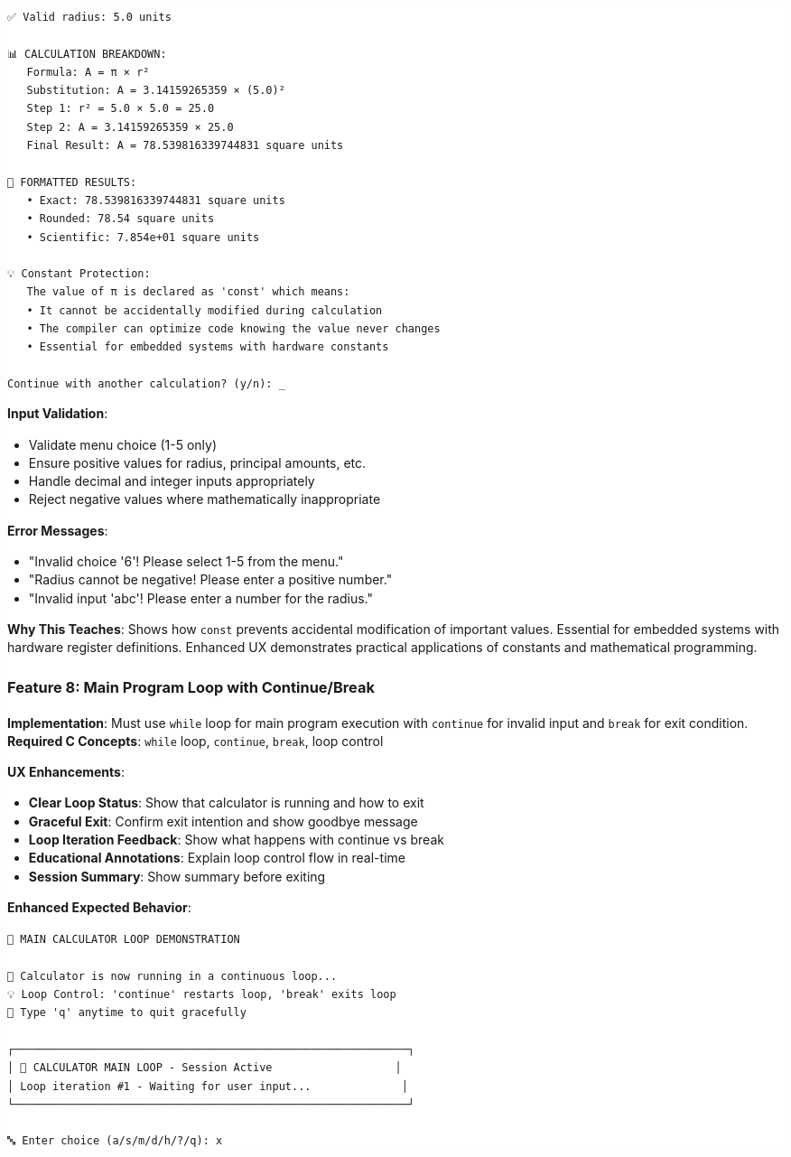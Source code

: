 ```
✅ Valid radius: 5.0 units

📊 CALCULATION BREAKDOWN:
   Formula: A = π × r²
   Substitution: A = 3.14159265359 × (5.0)²
   Step 1: r² = 5.0 × 5.0 = 25.0
   Step 2: A = 3.14159265359 × 25.0
   Final Result: A = 78.539816339744831 square units

📏 FORMATTED RESULTS:
   • Exact: 78.539816339744831 square units
   • Rounded: 78.54 square units
   • Scientific: 7.854e+01 square units

💡 Constant Protection:
   The value of π is declared as 'const' which means:
   • It cannot be accidentally modified during calculation
   • The compiler can optimize code knowing the value never changes
   • Essential for embedded systems with hardware constants

Continue with another calculation? (y/n): _
```

**Input Validation**:
- Validate menu choice (1-5 only)
- Ensure positive values for radius, principal amounts, etc.
- Handle decimal and integer inputs appropriately
- Reject negative values where mathematically inappropriate

**Error Messages**:
- "Invalid choice '6'! Please select 1-5 from the menu."
- "Radius cannot be negative! Please enter a positive number."
- "Invalid input 'abc'! Please enter a number for the radius."

**Why This Teaches**: Shows how `const` prevents accidental modification of important values. Essential for embedded systems with hardware register definitions. Enhanced UX demonstrates practical applications of constants and mathematical programming.

### Feature 8: Main Program Loop with Continue/Break
**Implementation**: Must use `while` loop for main program execution with `continue` for invalid input and `break` for exit condition.
**Required C Concepts**: `while` loop, `continue`, `break`, loop control

**UX Enhancements**:
- **Clear Loop Status**: Show that calculator is running and how to exit
- **Graceful Exit**: Confirm exit intention and show goodbye message
- **Loop Iteration Feedback**: Show what happens with continue vs break
- **Educational Annotations**: Explain loop control flow in real-time
- **Session Summary**: Show summary before exiting

**Enhanced Expected Behavior**:
```
🔄 MAIN CALCULATOR LOOP DEMONSTRATION

🚀 Calculator is now running in a continuous loop...
💡 Loop Control: 'continue' restarts loop, 'break' exits loop
🚪 Type 'q' anytime to quit gracefully

┌─────────────────────────────────────────────────────────────┐
│ 🧮 CALCULATOR MAIN LOOP - Session Active                   │
│ Loop iteration #1 - Waiting for user input...              │
└─────────────────────────────────────────────────────────────┘

🔤 Enter choice (a/s/m/d/h/?/q): x

```